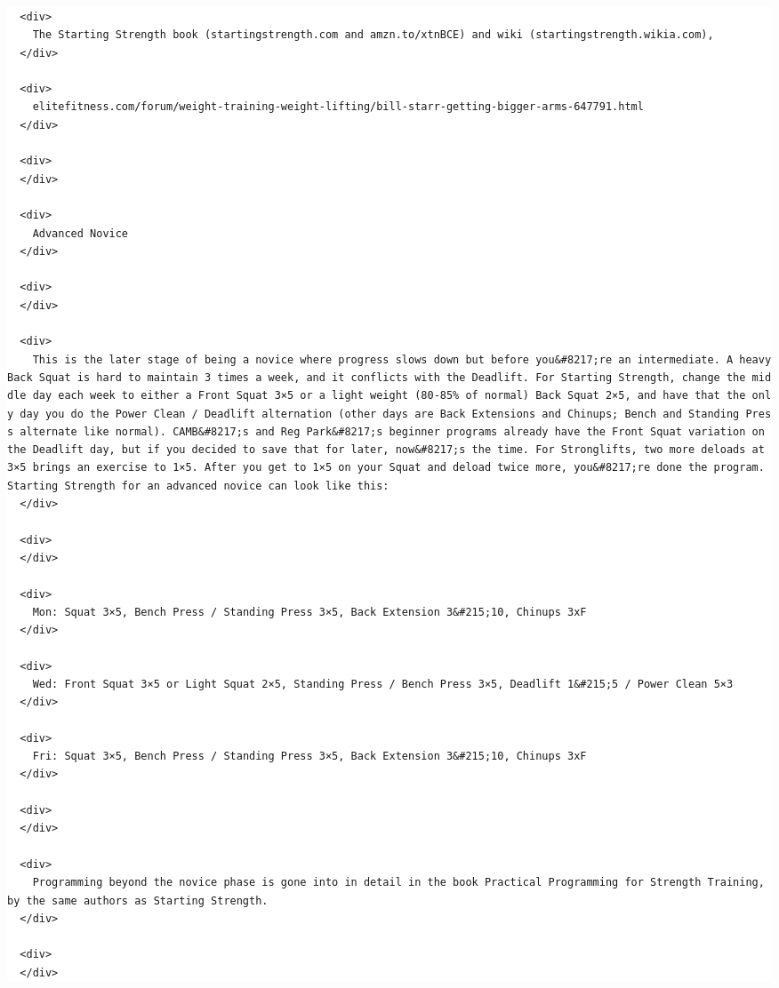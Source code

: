       <div>
        The Starting Strength book (startingstrength.com and amzn.to/xtnBCE) and wiki (startingstrength.wikia.com),
      </div>
      
      <div>
        elitefitness.com/forum/weight-training-weight-lifting/bill-starr-getting-bigger-arms-647791.html
      </div>
      
      <div>
      </div>
      
      <div>
        Advanced Novice
      </div>
      
      <div>
      </div>
      
      <div>
        This is the later stage of being a novice where progress slows down but before you&#8217;re an intermediate. A heavy Back Squat is hard to maintain 3 times a week, and it conflicts with the Deadlift. For Starting Strength, change the middle day each week to either a Front Squat 3×5 or a light weight (80-85% of normal) Back Squat 2×5, and have that the only day you do the Power Clean / Deadlift alternation (other days are Back Extensions and Chinups; Bench and Standing Press alternate like normal). CAMB&#8217;s and Reg Park&#8217;s beginner programs already have the Front Squat variation on the Deadlift day, but if you decided to save that for later, now&#8217;s the time. For Stronglifts, two more deloads at 3×5 brings an exercise to 1×5. After you get to 1×5 on your Squat and deload twice more, you&#8217;re done the program. Starting Strength for an advanced novice can look like this:
      </div>
      
      <div>
      </div>
      
      <div>
        Mon: Squat 3×5, Bench Press / Standing Press 3×5, Back Extension 3&#215;10, Chinups 3xF
      </div>
      
      <div>
        Wed: Front Squat 3×5 or Light Squat 2×5, Standing Press / Bench Press 3×5, Deadlift 1&#215;5 / Power Clean 5×3
      </div>
      
      <div>
        Fri: Squat 3×5, Bench Press / Standing Press 3×5, Back Extension 3&#215;10, Chinups 3xF
      </div>
      
      <div>
      </div>
      
      <div>
        Programming beyond the novice phase is gone into in detail in the book Practical Programming for Strength Training, by the same authors as Starting Strength.
      </div>
      
      <div>
      </div>
      